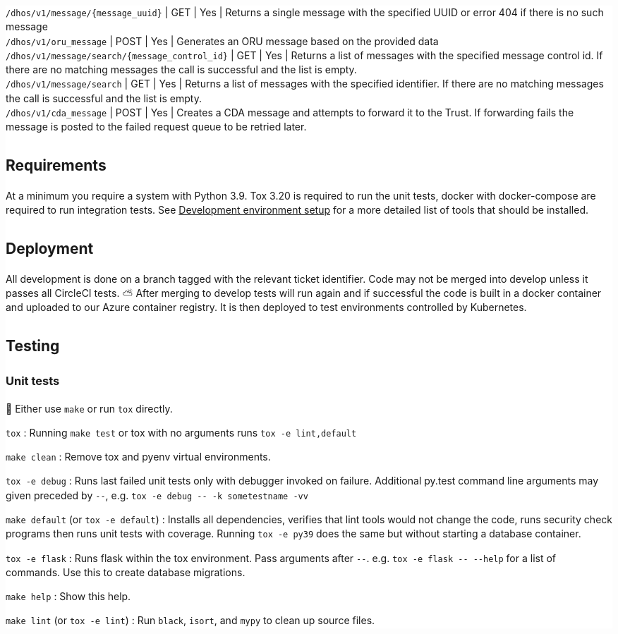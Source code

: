  `/dhos/v1/message/{message_uuid}`              | GET    | Yes   | Returns a single message with the specified UUID or error 404 if there is no such message                                                                
 `/dhos/v1/oru_message`                         | POST   | Yes   | Generates an ORU message based on the provided data                                                                                                      
 `/dhos/v1/message/search/{message_control_id}` | GET    | Yes   | Returns a list of messages with the specified message control id. If there are no matching messages the call is successful and the list is empty.        
 `/dhos/v1/message/search`                      | GET    | Yes   | Returns a list of messages with the specified identifier. If there are no matching messages the call is successful and the list is empty.                
 `/dhos/v1/cda_message`                         | POST   | Yes   | Creates a CDA message and attempts to forward it to the Trust. If forwarding fails the message is posted to the failed request queue to be retried later.


## Requirements

  At a minimum you require a system with Python 3.9. Tox 3.20 is required to run the unit tests, docker with docker-compose are required to run integration tests. See [Development environment setup](https://sensynehealth.atlassian.net/wiki/spaces/SPEN/pages/3193270/Development%2Benvironment%2Bsetup) for a more detailed list of tools that should be installed.
  
## Deployment

  
  All development is done on a branch tagged with the relevant ticket identifier.
  Code may not be merged into develop unless it passes all CircleCI tests.
  :partly_sunny: After merging to develop tests will run again and if successful the code is built in a docker container and uploaded to our Azure container registry. It is then deployed to test environments controlled by Kubernetes.

## Testing


### Unit tests
:microscope: Either use `make` or run `tox` directly.


`tox` : Running `make test` or tox with no arguments runs `tox -e lint,default`

`make clean` : Remove tox and pyenv virtual environments.

`tox -e debug` : Runs last failed unit tests only with debugger invoked on failure. Additional py.test command line arguments may given preceded by `--`, e.g. `tox -e debug -- -k sometestname -vv`

`make default` (or `tox -e default`) : Installs all dependencies, verifies that lint tools would not change the code, runs security check programs then runs unit tests with coverage. Running `tox -e py39` does the same but without starting a database container.

`tox -e flask` : Runs flask within the tox environment. Pass arguments after `--`. e.g. `tox -e flask -- --help` for a list of commands. Use this to create database migrations.

`make help` : Show this help.

`make lint` (or `tox -e lint`) : Run `black`, `isort`, and `mypy` to clean up source files.
